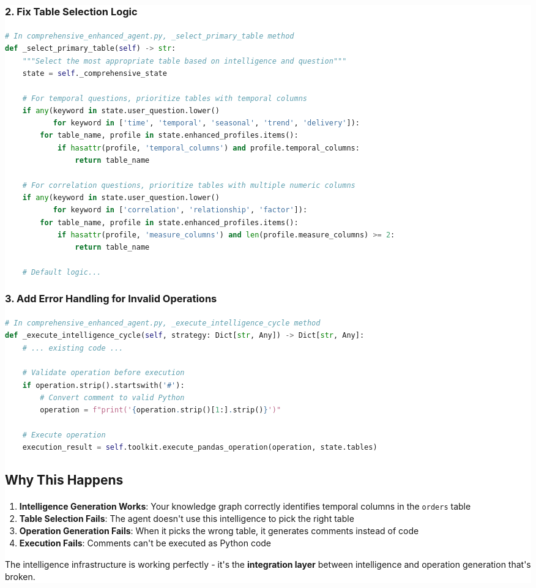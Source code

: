 ### **2. Fix Table Selection Logic**
```python
# In comprehensive_enhanced_agent.py, _select_primary_table method
def _select_primary_table(self) -> str:
    """Select the most appropriate table based on intelligence and question"""
    state = self._comprehensive_state
    
    # For temporal questions, prioritize tables with temporal columns
    if any(keyword in state.user_question.lower() 
           for keyword in ['time', 'temporal', 'seasonal', 'trend', 'delivery']):
        for table_name, profile in state.enhanced_profiles.items():
            if hasattr(profile, 'temporal_columns') and profile.temporal_columns:
                return table_name
    
    # For correlation questions, prioritize tables with multiple numeric columns
    if any(keyword in state.user_question.lower() 
           for keyword in ['correlation', 'relationship', 'factor']):
        for table_name, profile in state.enhanced_profiles.items():
            if hasattr(profile, 'measure_columns') and len(profile.measure_columns) >= 2:
                return table_name
    
    # Default logic...
```

### **3. Add Error Handling for Invalid Operations**
```python
# In comprehensive_enhanced_agent.py, _execute_intelligence_cycle method
def _execute_intelligence_cycle(self, strategy: Dict[str, Any]) -> Dict[str, Any]:
    # ... existing code ...
    
    # Validate operation before execution
    if operation.strip().startswith('#'):
        # Convert comment to valid Python
        operation = f"print('{operation.strip()[1:].strip()}')"
    
    # Execute operation
    execution_result = self.toolkit.execute_pandas_operation(operation, state.tables)
```

## **Why This Happens**

1. **Intelligence Generation Works**: Your knowledge graph correctly identifies temporal columns in the `orders` table
2. **Table Selection Fails**: The agent doesn't use this intelligence to pick the right table
3. **Operation Generation Fails**: When it picks the wrong table, it generates comments instead of code
4. **Execution Fails**: Comments can't be executed as Python code

The intelligence infrastructure is working perfectly - it's the **integration layer** between intelligence and operation generation that's broken.